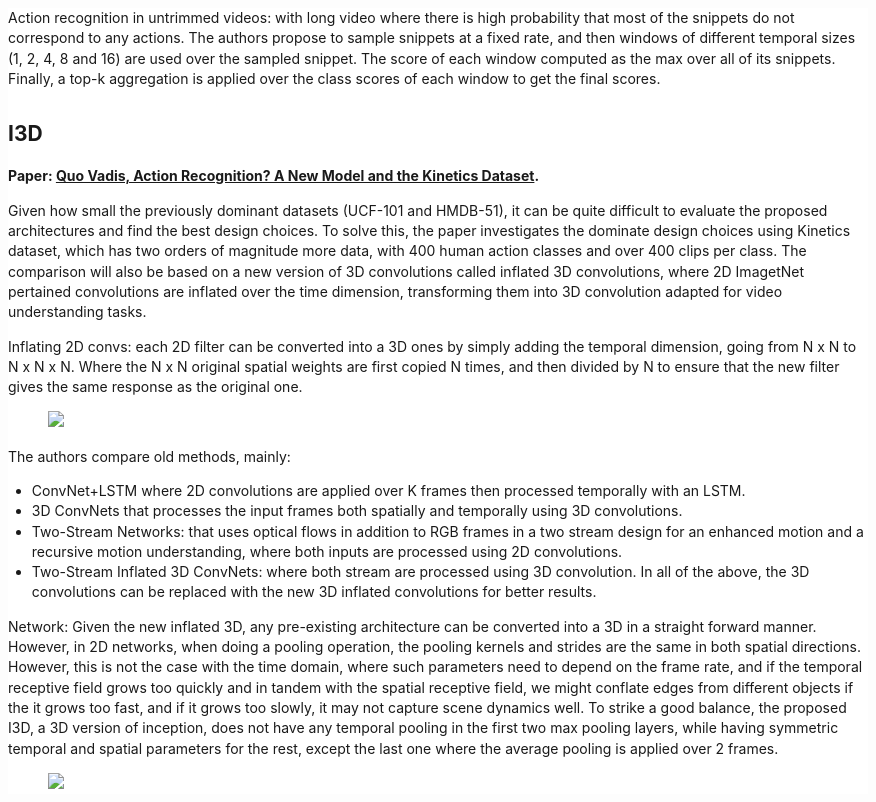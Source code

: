 Action recognition in untrimmed videos: with long video where there is high probability that most of the snippets do not correspond to any actions. The authors propose to sample snippets at a fixed rate, and then windows of different temporal sizes (1, 2, 4, 8 and 16) are used over the sampled snippet. The score of each window computed as the max over all of its snippets. Finally, a top-k aggregation is applied over the class scores of each window to get the final scores.

## I3D

**Paper: [Quo Vadis, Action Recognition? A New Model and the Kinetics Dataset](https://arxiv.org/abs/1705.07750).**

Given how small the previously dominant datasets (UCF-101 and HMDB-51), it can be quite difficult to evaluate the proposed architectures and find the best design choices. To solve this, the paper investigates the dominate design choices using Kinetics dataset, which has two orders of magnitude more data, with 400 human action classes and over 400 clips per class. The comparison will also be based on a new version of 3D convolutions called inflated 3D convolutions, where 2D ImagetNet pertained convolutions are inflated over the time dimension, transforming them into 3D convolution adapted for video understanding tasks.

Inflating 2D convs: each 2D filter can be converted into a 3D ones by simply adding the temporal dimension, going from N x N to N x N x N. Where the N x N original spatial weights are first copied N times, and then divided by N to ensure that the new filter gives the same response as the original one.

<figure style="width: 80%" class="align-center">
  <img src="{{ 'http://127.0.0.1:4000/ml-blog/images/VID-UN/8.png' | absolute_url }}">
</figure>

The authors compare old methods, mainly:
- ConvNet+LSTM where 2D convolutions are applied over K frames then processed temporally with an LSTM.
- 3D ConvNets that processes the input frames both spatially and temporally using 3D convolutions.
- Two-Stream Networks: that uses optical flows in addition to RGB frames in a two stream design for an enhanced motion and a recursive motion understanding, where both inputs are processed using 2D convolutions.
- Two-Stream Inflated 3D ConvNets: where both stream are processed using 3D convolution.
In all of the above, the 3D convolutions can be replaced with the new 3D inflated convolutions for better results.

Network: Given the new inflated 3D, any pre-existing architecture can be converted into a 3D in a straight forward manner. However, in 2D networks, when doing a pooling operation, the pooling kernels and strides are the same in both spatial directions. However, this is not the case with the time domain, where such parameters need to depend on the frame rate, and if the temporal receptive field grows too quickly and in tandem with the spatial receptive field, we might conflate edges from different objects if the it grows too fast, and if it grows too slowly, it may not capture scene dynamics well. To strike a good balance, the proposed I3D, a 3D version of inception, does not have any temporal pooling in the first two max pooling layers, while having symmetric temporal and spatial parameters for the rest, except the last one where the average pooling is applied over 2 frames.

<figure style="width: 80%" class="align-center">
  <img src="{{ 'http://127.0.0.1:4000/ml-blog/images/VID-UN/9.png' | absolute_url }}">
</figure>
